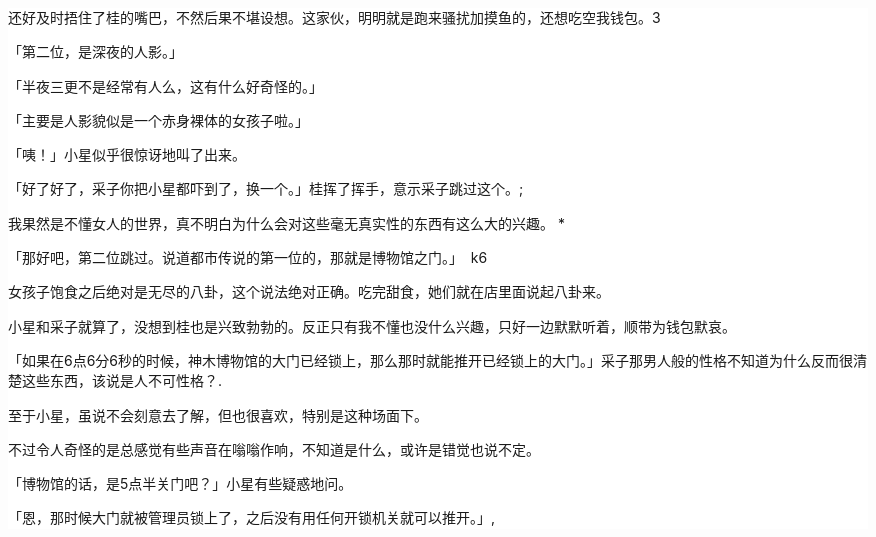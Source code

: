 

还好及时捂住了桂的嘴巴，不然后果不堪设想。这家伙，明明就是跑来骚扰加摸鱼的，还想吃空我钱包。3









「第二位，是深夜的人影。」



「半夜三更不是经常有人么，这有什么好奇怪的。」





「主要是人影貌似是一个赤身裸体的女孩子啦。」



「咦！」小星似乎很惊讶地叫了出来。



「好了好了，采子你把小星都吓到了，换一个。」桂挥了挥手，意示采子跳过这个。;





我果然是不懂女人的世界，真不明白为什么会对这些毫无真实性的东西有这么大的兴趣。 *



「那好吧，第二位跳过。说道都市传说的第一位的，那就是博物馆之门。」  k6





女孩子饱食之后绝对是无尽的八卦，这个说法绝对正确。吃完甜食，她们就在店里面说起八卦来。





小星和采子就算了，没想到桂也是兴致勃勃的。反正只有我不懂也没什么兴趣，只好一边默默听着，顺带为钱包默哀。





「如果在6点6分6秒的时候，神木博物馆的大门已经锁上，那么那时就能推开已经锁上的大门。」采子那男人般的性格不知道为什么反而很清楚这些东西，该说是人不可性格？.





至于小星，虽说不会刻意去了解，但也很喜欢，特别是这种场面下。



不过令人奇怪的是总感觉有些声音在嗡嗡作响，不知道是什么，或许是错觉也说不定。



「博物馆的话，是5点半关门吧？」小星有些疑惑地问。



「恩，那时候大门就被管理员锁上了，之后没有用任何开锁机关就可以推开。」,


